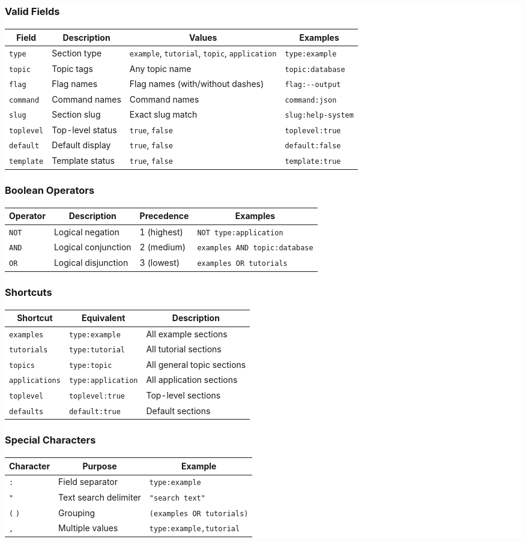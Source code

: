 ### Valid Fields

| Field | Description | Values | Examples |
|-------|-------------|---------|-----------|
| `type` | Section type | `example`, `tutorial`, `topic`, `application` | `type:example` |
| `topic` | Topic tags | Any topic name | `topic:database` |
| `flag` | Flag names | Flag names (with/without dashes) | `flag:--output` |
| `command` | Command names | Command names | `command:json` |
| `slug` | Section slug | Exact slug match | `slug:help-system` |
| `toplevel` | Top-level status | `true`, `false` | `toplevel:true` |
| `default` | Default display | `true`, `false` | `default:false` |
| `template` | Template status | `true`, `false` | `template:true` |

### Boolean Operators

| Operator | Description | Precedence | Examples |
|----------|-------------|------------|-----------|
| `NOT` | Logical negation | 1 (highest) | `NOT type:application` |
| `AND` | Logical conjunction | 2 (medium) | `examples AND topic:database` |
| `OR` | Logical disjunction | 3 (lowest) | `examples OR tutorials` |

### Shortcuts

| Shortcut | Equivalent | Description |
|----------|------------|-------------|
| `examples` | `type:example` | All example sections |
| `tutorials` | `type:tutorial` | All tutorial sections |
| `topics` | `type:topic` | All general topic sections |
| `applications` | `type:application` | All application sections |
| `toplevel` | `toplevel:true` | Top-level sections |
| `defaults` | `default:true` | Default sections |

### Special Characters

| Character | Purpose | Example |
|-----------|---------|---------|
| `:` | Field separator | `type:example` |
| `"` | Text search delimiter | `"search text"` |
| `(` `)` | Grouping | `(examples OR tutorials)` |
| `,` | Multiple values | `type:example,tutorial` |

